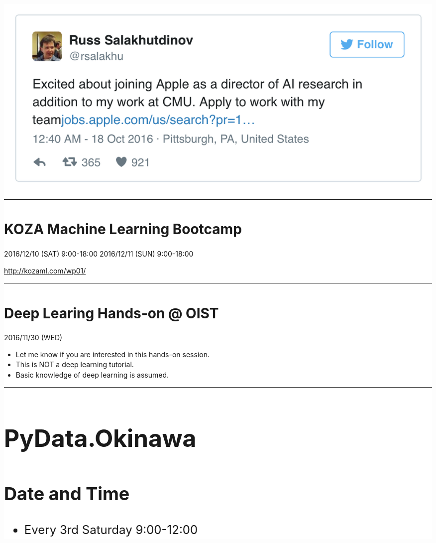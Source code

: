 
![](./figure/russ02.png)

---

# KOZA Machine Learning Bootcamp

2016/12/10 (SAT) 9:00-18:00
2016/12/11 (SUN) 9:00-18:00

http://kozaml.com/wp01/

---

# Deep Learing Hands-on @ OIST

2016/11/30 (WED)

- Let me know if you are interested in this hands-on session.
- This is NOT a deep learning tutorial.
- Basic knowledge of deep learning is assumed. 


---

<font size=5>

# PyData.Okinawa

## Date and Time

* Every 3rd Saturday 9:00-12:00
